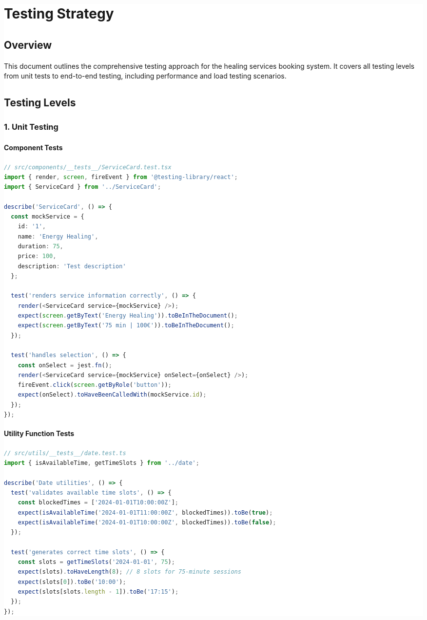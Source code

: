 # Testing Strategy

## Overview

This document outlines the comprehensive testing approach for the healing services booking system. It covers all testing levels from unit tests to end-to-end testing, including performance and load testing scenarios.

## Testing Levels

### 1. Unit Testing

#### Component Tests
```typescript
// src/components/__tests__/ServiceCard.test.tsx
import { render, screen, fireEvent } from '@testing-library/react';
import { ServiceCard } from '../ServiceCard';

describe('ServiceCard', () => {
  const mockService = {
    id: '1',
    name: 'Energy Healing',
    duration: 75,
    price: 100,
    description: 'Test description'
  };

  test('renders service information correctly', () => {
    render(<ServiceCard service={mockService} />);
    expect(screen.getByText('Energy Healing')).toBeInTheDocument();
    expect(screen.getByText('75 min | 100€')).toBeInTheDocument();
  });

  test('handles selection', () => {
    const onSelect = jest.fn();
    render(<ServiceCard service={mockService} onSelect={onSelect} />);
    fireEvent.click(screen.getByRole('button'));
    expect(onSelect).toHaveBeenCalledWith(mockService.id);
  });
});
```

#### Utility Function Tests
```typescript
// src/utils/__tests__/date.test.ts
import { isAvailableTime, getTimeSlots } from '../date';

describe('Date utilities', () => {
  test('validates available time slots', () => {
    const blockedTimes = ['2024-01-01T10:00:00Z'];
    expect(isAvailableTime('2024-01-01T11:00:00Z', blockedTimes)).toBe(true);
    expect(isAvailableTime('2024-01-01T10:00:00Z', blockedTimes)).toBe(false);
  });

  test('generates correct time slots', () => {
    const slots = getTimeSlots('2024-01-01', 75);
    expect(slots).toHaveLength(8); // 8 slots for 75-minute sessions
    expect(slots[0]).toBe('10:00');
    expect(slots[slots.length - 1]).toBe('17:15');
  });
});
```